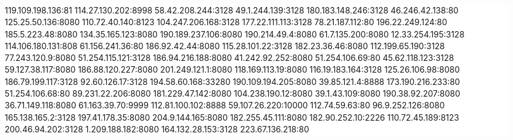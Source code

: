 119.109.198.136:81
114.27.130.202:8998
58.42.208.244:3128
49.1.244.139:3128
180.183.148.246:3128
46.246.42.138:80
125.25.50.136:8080
110.72.40.140:8123
104.247.206.168:3128
177.22.111.113:3128
78.21.187.112:80
196.22.249.124:80
185.5.223.48:8080
134.35.165.123:8080
190.189.237.106:8080
190.214.49.4:8080
61.7.135.200:8080
12.33.254.195:3128
114.106.180.131:808
61.156.241.36:80
186.92.42.44:8080
115.28.101.22:3128
182.23.36.46:8080
112.199.65.190:3128
77.243.120.9:8080
51.254.115.121:3128
186.94.216.188:8080
41.242.92.252:8080
51.254.106.69:80
45.62.118.123:3128
59.127.38.117:8080
186.88.120.227:8080
201.249.121.1:8080
118.169.113.19:8080
116.19.183.164:3128
125.26.106.98:8080
186.79.199.117:3128
92.60.126.17:3128
194.58.60.168:33280
190.109.194.205:8080
39.85.121.4:8888
173.190.216.233:80
51.254.106.68:80
89.231.22.206:8080
181.229.47.142:8080
104.238.190.12:8080
39.1.43.109:8080
190.38.92.207:8080
36.71.149.118:8080
61.163.39.70:9999
112.81.100.102:8888
59.107.26.220:10000
112.74.59.63:80
96.9.252.126:8080
165.138.165.2:3128
197.41.178.35:8080
204.9.144.165:8080
182.255.45.111:8080
182.90.252.10:2226
110.72.45.189:8123
200.46.94.202:3128
1.209.188.182:8080
164.132.28.153:3128
223.67.136.218:80